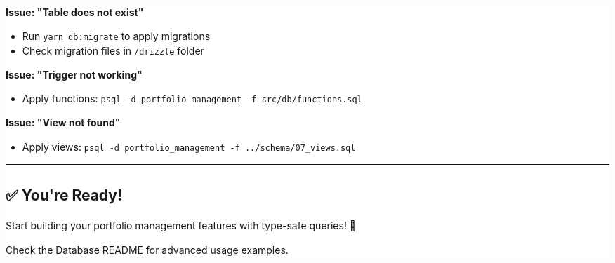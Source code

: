**Issue: "Table does not exist"**
- Run `yarn db:migrate` to apply migrations
- Check migration files in `/drizzle` folder

**Issue: "Trigger not working"**
- Apply functions: `psql -d portfolio_management -f src/db/functions.sql`

**Issue: "View not found"**
- Apply views: `psql -d portfolio_management -f ../schema/07_views.sql`

---

## ✅ You're Ready!

Start building your portfolio management features with type-safe queries! 🎉

Check the [Database README](src/db/README.md) for advanced usage examples.

